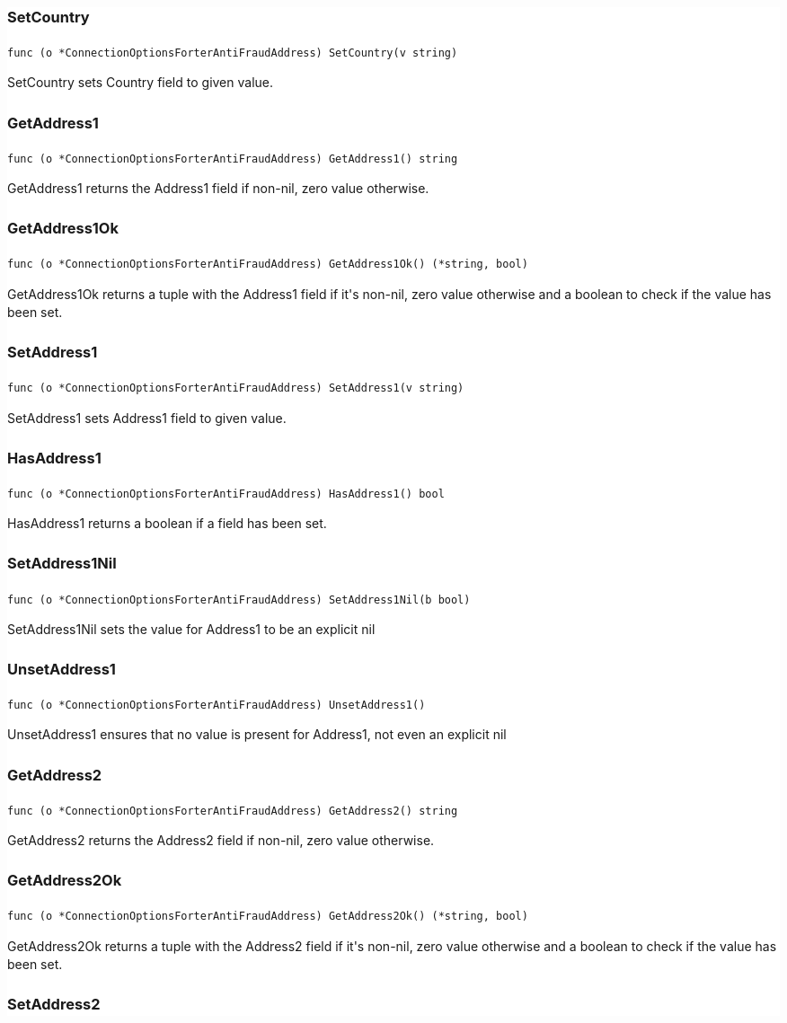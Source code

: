 ### SetCountry

`func (o *ConnectionOptionsForterAntiFraudAddress) SetCountry(v string)`

SetCountry sets Country field to given value.


### GetAddress1

`func (o *ConnectionOptionsForterAntiFraudAddress) GetAddress1() string`

GetAddress1 returns the Address1 field if non-nil, zero value otherwise.

### GetAddress1Ok

`func (o *ConnectionOptionsForterAntiFraudAddress) GetAddress1Ok() (*string, bool)`

GetAddress1Ok returns a tuple with the Address1 field if it's non-nil, zero value otherwise
and a boolean to check if the value has been set.

### SetAddress1

`func (o *ConnectionOptionsForterAntiFraudAddress) SetAddress1(v string)`

SetAddress1 sets Address1 field to given value.

### HasAddress1

`func (o *ConnectionOptionsForterAntiFraudAddress) HasAddress1() bool`

HasAddress1 returns a boolean if a field has been set.

### SetAddress1Nil

`func (o *ConnectionOptionsForterAntiFraudAddress) SetAddress1Nil(b bool)`

 SetAddress1Nil sets the value for Address1 to be an explicit nil

### UnsetAddress1
`func (o *ConnectionOptionsForterAntiFraudAddress) UnsetAddress1()`

UnsetAddress1 ensures that no value is present for Address1, not even an explicit nil
### GetAddress2

`func (o *ConnectionOptionsForterAntiFraudAddress) GetAddress2() string`

GetAddress2 returns the Address2 field if non-nil, zero value otherwise.

### GetAddress2Ok

`func (o *ConnectionOptionsForterAntiFraudAddress) GetAddress2Ok() (*string, bool)`

GetAddress2Ok returns a tuple with the Address2 field if it's non-nil, zero value otherwise
and a boolean to check if the value has been set.

### SetAddress2
